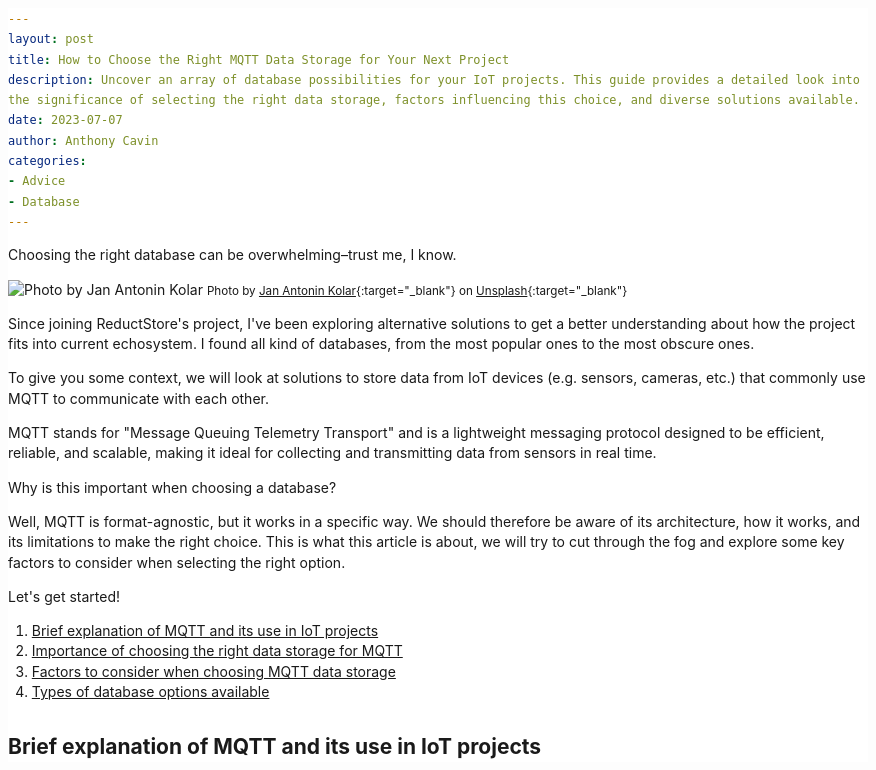 ```yaml
---
layout: post
title: How to Choose the Right MQTT Data Storage for Your Next Project
description: Uncover an array of database possibilities for your IoT projects. This guide provides a detailed look into the significance of selecting the right data storage, factors influencing this choice, and diverse solutions available.
date: 2023-07-07
author: Anthony Cavin
categories:
- Advice
- Database
---
```


Choosing the right database can be overwhelming–trust me, I know.

![Photo by Jan Antonin Kolar](https://storage.googleapis.com/reductstore_blog_images/jan-antonin-kolar.jpg "Photo by Jan Antonin Kolar")
<small>Photo by [Jan Antonin Kolar](https://unsplash.com/ja/@jankolar?utm_source=unsplash&utm_medium=referral&utm_content=creditCopyText){:target="_blank"} on [Unsplash](https://unsplash.com/photos/lRoX0shwjUQ?utm_source=unsplash&utm_medium=referral&utm_content=creditCopyText){:target="_blank"}</small>

Since joining ReductStore's project, I've been exploring alternative solutions to get a better understanding about how the project fits into current echosystem. I found all kind of databases, from the most popular ones to the most obscure ones.

To give you some context, we will look at solutions to store data from IoT devices (e.g. sensors, cameras, etc.) that commonly use MQTT to communicate with each other.

MQTT stands for "Message Queuing Telemetry Transport" and is a lightweight messaging protocol designed to be efficient, reliable, and scalable, making it ideal for collecting and transmitting data from sensors in real time.

Why is this important when choosing a database?

Well, MQTT is format-agnostic, but it works in a specific way. We should therefore be aware of its architecture, how it works, and its limitations to make the right choice. This is what this article is about, we will try to cut through the fog and explore some key factors to consider when selecting the right option. 

Let's get started!



1. [Brief explanation of MQTT and its use in IoT projects](#brief-explanation-of-mqtt-and-its-use-in-iot-projects)
2. [Importance of choosing the right data storage for MQTT](#importance-of-choosing-the-right-data-storage-for-mqtt)
3. [Factors to consider when choosing MQTT data storage](#factors-to-consider-when-choosing-mqtt-data-storage)
4. [Types of database options available](#types-of-database-options-available)

## Brief explanation of MQTT and its use in IoT projects
